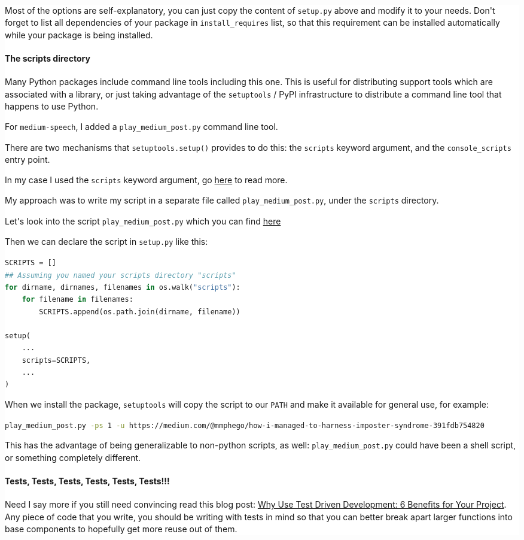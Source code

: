 Most of the options are self-explanatory, you can just copy the content of `setup.py` above and modify it to your needs. Don't forget to list all dependencies of your package in `install_requires` list, so that this requirement can be installed automatically while your package is being installed.

#### The scripts directory

Many Python packages include command line tools including this one. This is useful for distributing support tools which are associated with a library, or just taking advantage of the `setuptools` / PyPI infrastructure to distribute a command line tool that happens to use Python.

For `medium-speech`, I added a `play_medium_post.py` command line tool.

There are two mechanisms that `setuptools.setup()` provides to do this: the `scripts` keyword argument, and the `console_scripts` entry point.

In my case I used the `scripts` keyword argument, go [here](https://python-packaging.readthedocs.io/en/latest/command-line-scripts.html#the-scripts-keyword-argument) to read more.

My approach was to write my script in a separate file called `play_medium_post.py`, under the `scripts` directory.

Let's look into the script `play_medium_post.py` which you can find [here](https://github.com/mmphego/medium-to-speech/blob/master/scripts/play_medium_post.py)

<script src="http://gist-it.appspot.com/https://github.com/mmphego/medium-to-speech/blob/master/scripts/play_medium_post.py"></script>

Then we can declare the script in `setup.py` like this:

```python
SCRIPTS = []
## Assuming you named your scripts directory "scripts"
for dirname, dirnames, filenames in os.walk("scripts"):
    for filename in filenames:
        SCRIPTS.append(os.path.join(dirname, filename))

setup(
    ...
    scripts=SCRIPTS,
    ...
)
```

When we install the package, `setuptools` will copy the script to our `PATH` and make it available for general use, for example:
```bash
play_medium_post.py -ps 1 -u https://medium.com/@mmphego/how-i-managed-to-harness-imposter-syndrome-391fdb754820
```

This has the advantage of being generalizable to non-python scripts, as well: `play_medium_post.py` could have been a shell script, or something completely different.


#### Tests, Tests, Tests, Tests, Tests, Tests!!!

Need I say more if you still need convincing read this blog post: [Why Use Test Driven Development: 6 Benefits for Your Project](https://www.codica.com/blog/test-driven-development-benefits/).
Any piece of code that you write, you should be writing with tests in mind so that you can better break apart larger functions into base components to hopefully get more reuse out of them.
